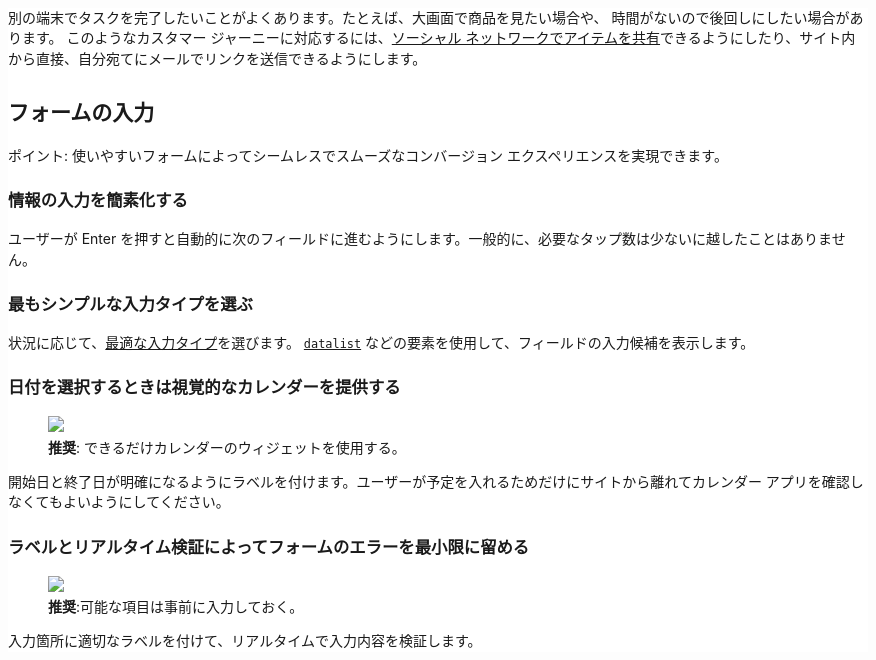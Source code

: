 別の端末でタスクを完了したいことがよくあります。たとえば、大画面で商品を見たい場合や、
時間がないので後回しにしたい場合があります。
このようなカスタマー ジャーニーに対応するには、[ソーシャル ネットワークでアイテムを共有](/web/fundamentals/discovery-and-monetization/social-discovery/)できるようにしたり、サイト内から直接、自分宛てにメールでリンクを送信できるようにします。



<div style="clear:both;"></div>

##  フォームの入力

ポイント: 使いやすいフォームによってシームレスでスムーズなコンバージョン エクスペリエンスを実現できます。


###  情報の入力を簡素化する

ユーザーが Enter を押すと自動的に次のフィールドに進むようにします。一般的に、必要なタップ数は少ないに越したことはありません。


###  最もシンプルな入力タイプを選ぶ

状況に応じて、[最適な入力タイプ](/web/fundamentals/design-and-ui/input/forms/choose-the-best-input-type)を選びます。
[`datalist`](/web/fundamentals/design-and-ui/input/forms/choose-the-best-input-type#offer-suggestions-during-input-with-datalist) などの要素を使用して、フィールドの入力候補を表示します。



###  日付を選択するときは視覚的なカレンダーを提供する

<div class="attempt-right">
  <figure id="fig1">
    <img src="images/forms-calendar-good.png">
    <figcaption class="success">
      <b>推奨</b>: できるだけカレンダーのウィジェットを使用する。
     </figcaption>
  </figure>
</div>

開始日と終了日が明確になるようにラベルを付けます。ユーザーが予定を入れるためだけにサイトから離れてカレンダー アプリを確認しなくてもよいようにしてください。


<div style="clear:both;"></div>

###  ラベルとリアルタイム検証によってフォームのエラーを最小限に留める

<div class="attempt-right">
  <figure id="fig1">
    <img src="images/forms-multipart-good.png">
    <figcaption class="success">
      <b>推奨</b>:可能な項目は事前に入力しておく。
     </figcaption>
  </figure>
</div>

入力箇所に適切なラベルを付けて、リアルタイムで入力内容を検証します。
